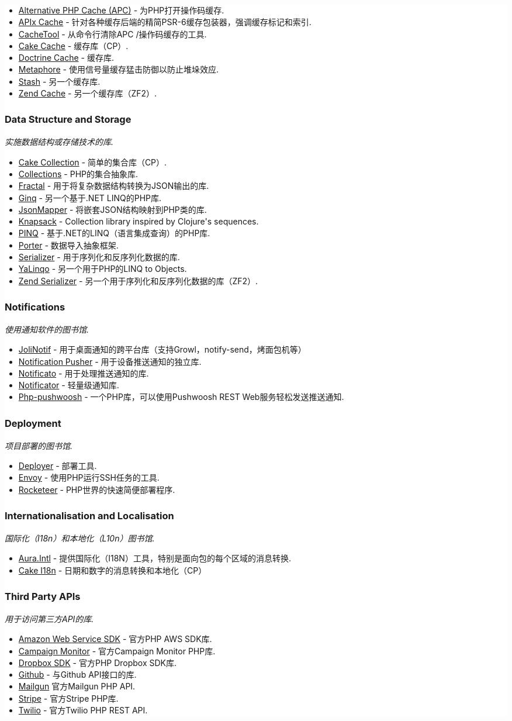 * [Alternative PHP Cache (APC)](http://php.net/manual/en/book.apc.php) - 为PHP打开操作码缓存.
* [APIx Cache](https://github.com/apix/cache) - 针对各种缓存后端的精简PSR-6缓存包装器，强调缓存标记和索引.
* [CacheTool](https://github.com/gordalina/cachetool) - 从命令行清除APC /操作码缓存的工具.
* [Cake Cache](https://github.com/cakephp/cache) - 缓存库（CP）.
* [Doctrine Cache](https://github.com/doctrine/cache) - 缓存库.
* [Metaphore](https://github.com/sobstel/metaphore) - 使用信号量缓存猛击防御以防止堆垛效应.
* [Stash](https://github.com/tedious/Stash) - 另一个缓存库.
* [Zend Cache](https://github.com/zendframework/zend-cache) - 另一个缓存库（ZF2）.

### Data Structure and Storage
*实施数据结构或存储技术的库.*

* [Cake Collection](https://github.com/cakephp/collection) - 简单的集合库（CP）.
* [Collections](https://github.com/italolelis/collections) -  PHP的集合抽象库.
* [Fractal](https://github.com/thephpleague/fractal) - 用于将复杂数据结构转换为JSON输出的库.
* [Ginq](https://github.com/akanehara/ginq) - 另一个基于.NET LINQ的PHP库.
* [JsonMapper](https://github.com/cweiske/jsonmapper) - 将嵌套JSON结构映射到PHP类的库.
* [Knapsack](https://github.com/DusanKasan/Knapsack) - Collection library inspired by Clojure's sequences.
* [PINQ](https://github.com/TimeToogo/Pinq) - 基于.NET的LINQ（语言集成查询）的PHP库.
* [Porter](https://github.com/ScriptFUSION/Porter) - 数据导入抽象框架.
* [Serializer](https://github.com/schmittjoh/serializer) - 用于序列化和反序列化数据的库.
* [YaLinqo](https://github.com/Athari/YaLinqo) - 另一个用于PHP的LINQ to Objects.
* [Zend Serializer](https://github.com/zendframework/zend-serializer) - 另一个用于序列化和反序列化数据的库（ZF2）.

### Notifications
*使用通知软件的图书馆.*

* [JoliNotif](https://github.com/jolicode/JoliNotif) - 用于桌面通知的跨平台库（支持Growl，notify-send，烤面包机等）
* [Notification Pusher](https://github.com/Ph3nol/NotificationPusher) - 用于设备推送通知的独立库.
* [Notificato](https://github.com/mac-cain13/notificato) - 用于处理推送通知的库.
* [Notificator](https://github.com/namshi/notificator) - 轻量级通知库.
* [Php-pushwoosh](https://github.com/gomoob/php-pushwoosh) - 一个PHP库，可以使用Pushwoosh REST Web服务轻松发送推送通知.

### Deployment
*项目部署的图书馆.*

* [Deployer](https://github.com/deployphp/deployer) - 部署工具.
* [Envoy](https://github.com/laravel/envoy) - 使用PHP运行SSH任务的工具.
* [Rocketeer](https://github.com/rocketeers/rocketeer) -  PHP世界的快速简便部署程序.

### Internationalisation and Localisation
*国际化（I18n）和本地化（L10n）图书馆.*

* [Aura.Intl](https://github.com/auraphp/Aura.Intl) - 提供国际化（I18N）工具，特别是面向包的每个区域的消息转换.
* [Cake I18n](https://github.com/cakephp/i18n) - 日期和数字的消息转换和本地化（CP）

### Third Party APIs
*用于访问第三方API的库.*

* [Amazon Web Service SDK](https://github.com/aws/aws-sdk-php) - 官方PHP AWS SDK库.
* [Campaign Monitor](http://campaignmonitor.github.io/createsend-php/) - 官方Campaign Monitor PHP库.
* [Dropbox SDK](https://github.com/dropbox/dropbox-sdk-php) - 官方PHP Dropbox SDK库.
* [Github](https://github.com/KnpLabs/php-github-api) - 与Github API接口的库.
* [Mailgun](https://github.com/mailgun/mailgun-php) 官方Mailgun PHP API.
* [Stripe](https://github.com/stripe/stripe-php) - 官方Stripe PHP库.
* [Twilio](https://github.com/twilio/twilio-php) - 官方Twilio PHP REST API.
